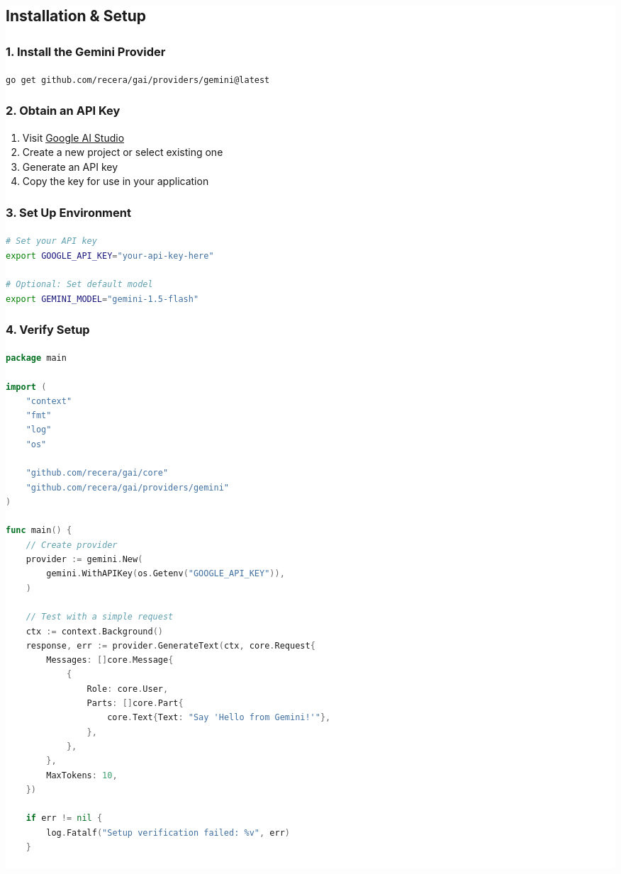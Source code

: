 ## Installation & Setup

### 1. Install the Gemini Provider

```bash
go get github.com/recera/gai/providers/gemini@latest
```

### 2. Obtain an API Key

1. Visit [Google AI Studio](https://aistudio.google.com/app/apikey)
2. Create a new project or select existing one
3. Generate an API key
4. Copy the key for use in your application

### 3. Set Up Environment

```bash
# Set your API key
export GOOGLE_API_KEY="your-api-key-here"

# Optional: Set default model
export GEMINI_MODEL="gemini-1.5-flash"
```

### 4. Verify Setup

```go
package main

import (
    "context"
    "fmt"
    "log"
    "os"
    
    "github.com/recera/gai/core"
    "github.com/recera/gai/providers/gemini"
)

func main() {
    // Create provider
    provider := gemini.New(
        gemini.WithAPIKey(os.Getenv("GOOGLE_API_KEY")),
    )
    
    // Test with a simple request
    ctx := context.Background()
    response, err := provider.GenerateText(ctx, core.Request{
        Messages: []core.Message{
            {
                Role: core.User,
                Parts: []core.Part{
                    core.Text{Text: "Say 'Hello from Gemini!'"},
                },
            },
        },
        MaxTokens: 10,
    })
    
    if err != nil {
        log.Fatalf("Setup verification failed: %v", err)
    }
    
```